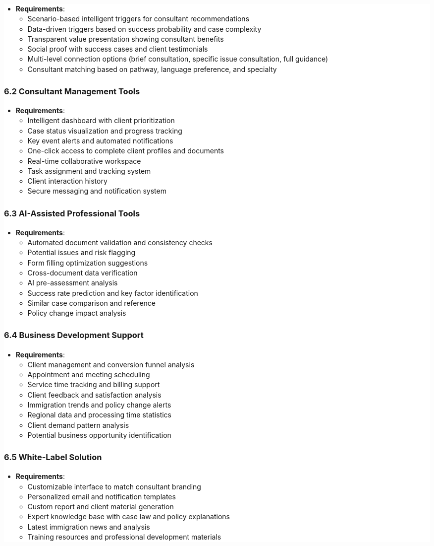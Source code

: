 - **Requirements**:
  - Scenario-based intelligent triggers for consultant recommendations
  - Data-driven triggers based on success probability and case complexity
  - Transparent value presentation showing consultant benefits
  - Social proof with success cases and client testimonials
  - Multi-level connection options (brief consultation, specific issue consultation, full guidance)
  - Consultant matching based on pathway, language preference, and specialty

### 6.2 Consultant Management Tools

- **Requirements**:
  - Intelligent dashboard with client prioritization
  - Case status visualization and progress tracking
  - Key event alerts and automated notifications
  - One-click access to complete client profiles and documents
  - Real-time collaborative workspace
  - Task assignment and tracking system
  - Client interaction history
  - Secure messaging and notification system

### 6.3 AI-Assisted Professional Tools

- **Requirements**:
  - Automated document validation and consistency checks
  - Potential issues and risk flagging
  - Form filling optimization suggestions
  - Cross-document data verification
  - AI pre-assessment analysis
  - Success rate prediction and key factor identification
  - Similar case comparison and reference
  - Policy change impact analysis

### 6.4 Business Development Support

- **Requirements**:
  - Client management and conversion funnel analysis
  - Appointment and meeting scheduling
  - Service time tracking and billing support
  - Client feedback and satisfaction analysis
  - Immigration trends and policy change alerts
  - Regional data and processing time statistics
  - Client demand pattern analysis
  - Potential business opportunity identification

### 6.5 White-Label Solution

- **Requirements**:
  - Customizable interface to match consultant branding
  - Personalized email and notification templates
  - Custom report and client material generation
  - Expert knowledge base with case law and policy explanations
  - Latest immigration news and analysis
  - Training resources and professional development materials
